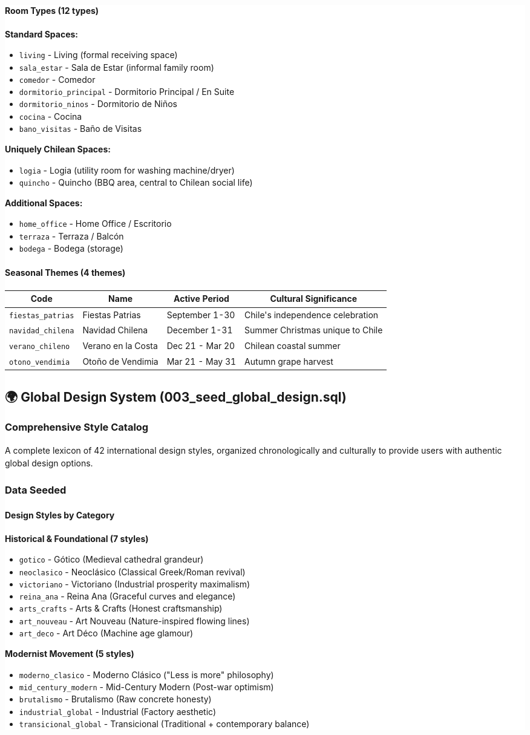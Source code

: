 #### **Room Types** (12 types)
**Standard Spaces:**
- `living` - Living (formal receiving space)
- `sala_estar` - Sala de Estar (informal family room)
- `comedor` - Comedor
- `dormitorio_principal` - Dormitorio Principal / En Suite
- `dormitorio_ninos` - Dormitorio de Niños
- `cocina` - Cocina
- `bano_visitas` - Baño de Visitas

**Uniquely Chilean Spaces:**
- `logia` - Logia (utility room for washing machine/dryer)
- `quincho` - Quincho (BBQ area, central to Chilean social life)

**Additional Spaces:**
- `home_office` - Home Office / Escritorio
- `terraza` - Terraza / Balcón
- `bodega` - Bodega (storage)

#### **Seasonal Themes** (4 themes)
| Code | Name | Active Period | Cultural Significance |
|------|------|---------------|----------------------|
| `fiestas_patrias` | Fiestas Patrias | September 1-30 | Chile's independence celebration |
| `navidad_chilena` | Navidad Chilena | December 1-31 | Summer Christmas unique to Chile |
| `verano_chileno` | Verano en la Costa | Dec 21 - Mar 20 | Chilean coastal summer |
| `otono_vendimia` | Otoño de Vendimia | Mar 21 - May 31 | Autumn grape harvest |

## 🌍 Global Design System (003_seed_global_design.sql)

### Comprehensive Style Catalog
A complete lexicon of 42 international design styles, organized chronologically and culturally to provide users with authentic global design options.

### Data Seeded

#### **Design Styles by Category**

**Historical & Foundational (7 styles)**
- `gotico` - Gótico (Medieval cathedral grandeur)
- `neoclasico` - Neoclásico (Classical Greek/Roman revival)
- `victoriano` - Victoriano (Industrial prosperity maximalism)
- `reina_ana` - Reina Ana (Graceful curves and elegance)
- `arts_crafts` - Arts & Crafts (Honest craftsmanship)
- `art_nouveau` - Art Nouveau (Nature-inspired flowing lines)
- `art_deco` - Art Déco (Machine age glamour)

**Modernist Movement (5 styles)**
- `moderno_clasico` - Moderno Clásico ("Less is more" philosophy)
- `mid_century_modern` - Mid-Century Modern (Post-war optimism)
- `brutalismo` - Brutalismo (Raw concrete honesty)
- `industrial_global` - Industrial (Factory aesthetic)
- `transicional_global` - Transicional (Traditional + contemporary balance)
